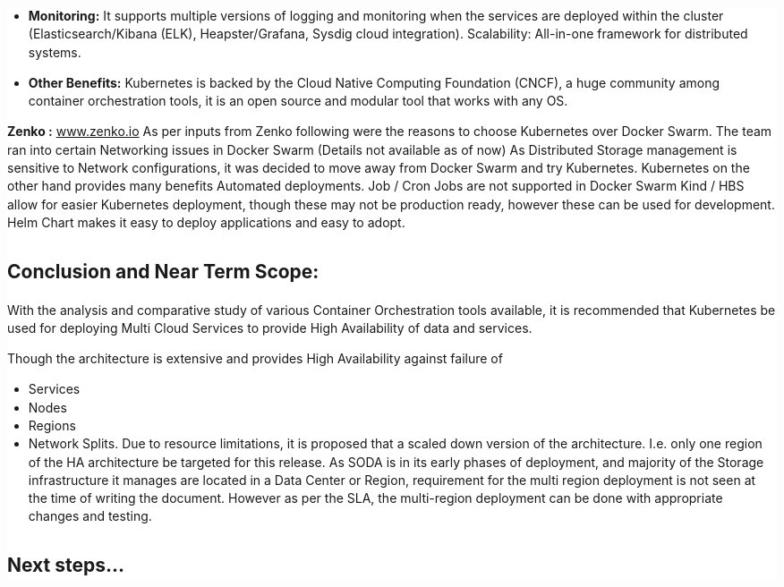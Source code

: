 - **Monitoring:** It supports multiple versions of logging and monitoring when the services are deployed within the cluster (Elasticsearch/Kibana (ELK), Heapster/Grafana, Sysdig cloud integration).
Scalability: All-in-one framework for distributed systems.

- **Other Benefits:** Kubernetes is backed by the Cloud Native Computing Foundation (CNCF), a huge community among container orchestration tools, it is an open source and modular tool that works with any OS.




**Zenko :** www.zenko.io
As per inputs from Zenko following were the reasons to choose Kubernetes over Docker Swarm. 
The team ran into certain Networking issues in Docker Swarm (Details not available as of now) 
As Distributed Storage management is sensitive to Network configurations, it was decided to move away from Docker Swarm and try Kubernetes. 
Kubernetes on the other hand provides many benefits
Automated deployments.
Job / Cron Jobs are not supported in Docker Swarm
Kind / HBS allow for easier Kubernetes deployment, though these may not be production ready, however these can be used for development.
Helm Chart makes it easy to deploy applications and easy to adopt.

## Conclusion and Near Term Scope: ##
With the analysis and comparative study of various Container Orchestration tools available, it is recommended that Kubernetes be used for deploying Multi Cloud Services to provide High Availability of data and services. 

Though the architecture is extensive and provides High Availability against failure of 
  - Services
  - Nodes
  - Regions
  - Network Splits.
Due to resource limitations, it is proposed that a scaled down version of the architecture. I.e. only one region of the HA architecture be targeted for this release. As SODA is in its early phases of deployment, and majority of the Storage infrastructure it manages are located in a Data Center or Region, requirement for the multi region deployment is not seen at the time of writing the document. 
However as per the SLA, the multi-region deployment can be done with appropriate changes and testing. 


## Next steps... ## 
